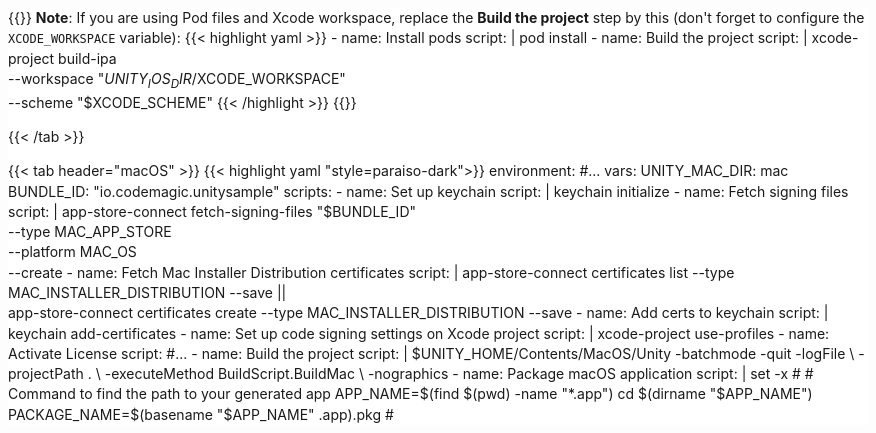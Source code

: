{{<notebox>}}
**Note**: If you are using Pod files and Xcode workspace, replace the **Build the project** step by this (don't forget to configure the `XCODE_WORKSPACE` variable):
{{< highlight yaml >}}
    - name: Install pods
      script: | 
        pod install
    - name: Build the project
      script: | 
        xcode-project build-ipa \
          --workspace "$UNITY_IOS_DIR/$XCODE_WORKSPACE" \
          --scheme "$XCODE_SCHEME"
{{< /highlight >}}
{{</notebox>}}

{{< /tab >}}


{{< tab header="macOS" >}}
{{< highlight yaml "style=paraiso-dark">}}
  environment:
    #...
    vars:
      UNITY_MAC_DIR: mac
      BUNDLE_ID: "io.codemagic.unitysample"
  scripts:
    - name: Set up keychain
      script: | 
        keychain initialize
    - name: Fetch signing files
      script: | 
        app-store-connect fetch-signing-files "$BUNDLE_ID" \
          --type MAC_APP_STORE \
          --platform MAC_OS \
          --create
    - name: Fetch Mac Installer Distribution certificates
      script: | 
        app-store-connect certificates list --type MAC_INSTALLER_DISTRIBUTION --save || \
        app-store-connect certificates create --type MAC_INSTALLER_DISTRIBUTION --save 
    - name: Add certs to keychain
      script: | 
        keychain add-certificates
    - name: Set up code signing settings on Xcode project
      script: | 
        xcode-project use-profiles
    - name: Activate License
      script: #...
    - name: Build the project
      script: | 
        $UNITY_HOME/Contents/MacOS/Unity -batchmode -quit -logFile \
          -projectPath . \
          -executeMethod BuildScript.BuildMac \
          -nographics
    - name: Package macOS application
      script: | 
        set -x
        #
        # Command to find the path to your generated app
        APP_NAME=$(find $(pwd) -name "*.app")
        cd $(dirname "$APP_NAME")
        PACKAGE_NAME=$(basename "$APP_NAME" .app).pkg
        #
